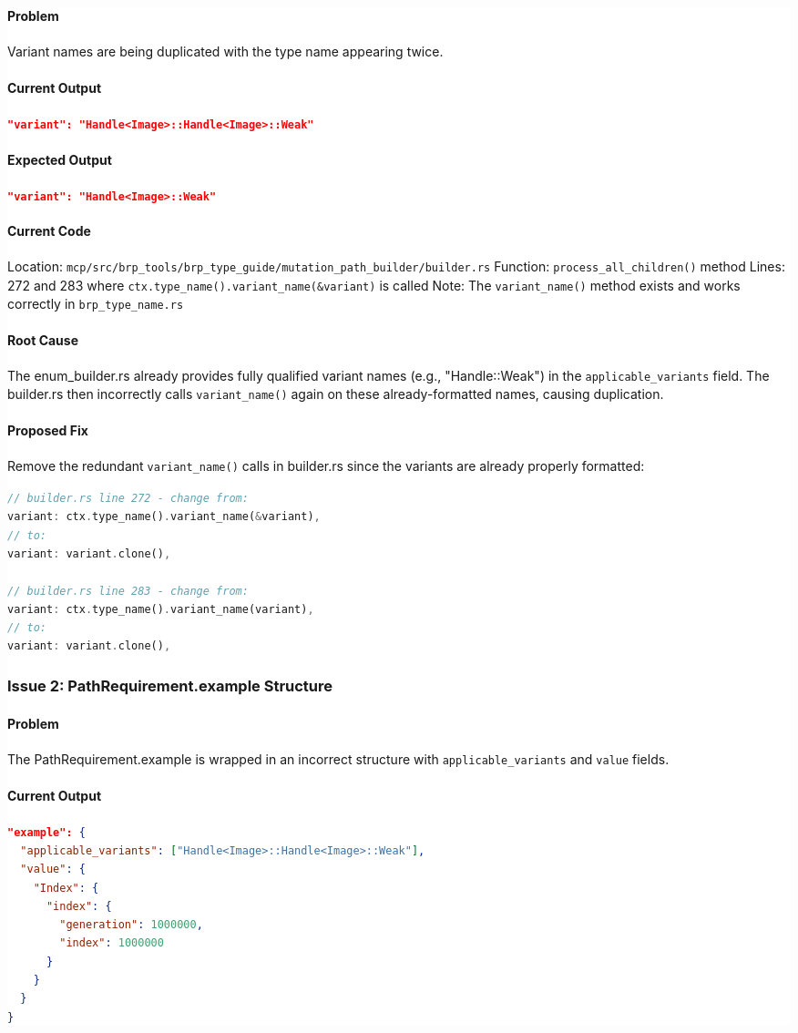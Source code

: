 #### Problem
Variant names are being duplicated with the type name appearing twice.

#### Current Output
```json
"variant": "Handle<Image>::Handle<Image>::Weak"
```

#### Expected Output
```json
"variant": "Handle<Image>::Weak"
```

#### Current Code
Location: `mcp/src/brp_tools/brp_type_guide/mutation_path_builder/builder.rs`
Function: `process_all_children()` method
Lines: 272 and 283 where `ctx.type_name().variant_name(&variant)` is called
Note: The `variant_name()` method exists and works correctly in `brp_type_name.rs`

#### Root Cause
The enum_builder.rs already provides fully qualified variant names (e.g., "Handle<Image>::Weak") in the `applicable_variants` field. The builder.rs then incorrectly calls `variant_name()` again on these already-formatted names, causing duplication.

#### Proposed Fix
Remove the redundant `variant_name()` calls in builder.rs since the variants are already properly formatted:

```rust
// builder.rs line 272 - change from:
variant: ctx.type_name().variant_name(&variant),
// to:
variant: variant.clone(),

// builder.rs line 283 - change from:
variant: ctx.type_name().variant_name(variant),
// to:
variant: variant.clone(),
```

### Issue 2: PathRequirement.example Structure

#### Problem
The PathRequirement.example is wrapped in an incorrect structure with `applicable_variants` and `value` fields.

#### Current Output
```json
"example": {
  "applicable_variants": ["Handle<Image>::Handle<Image>::Weak"],
  "value": {
    "Index": {
      "index": {
        "generation": 1000000,
        "index": 1000000
      }
    }
  }
}
```
